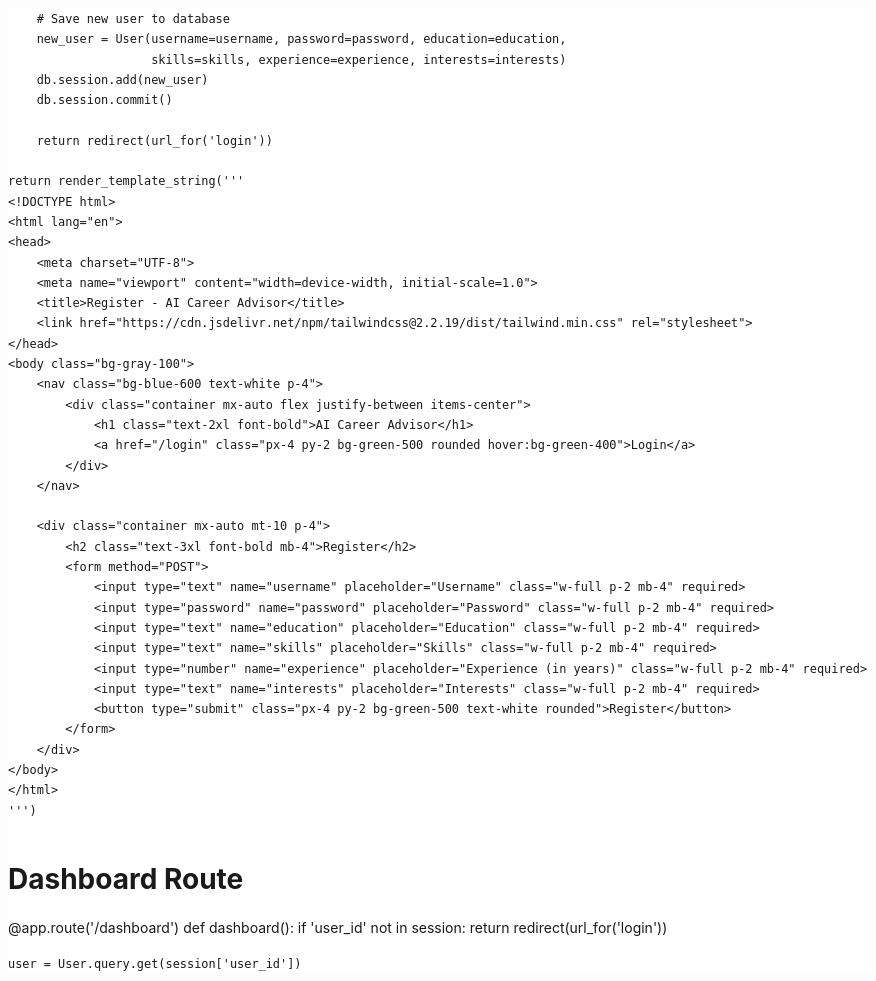         # Save new user to database
        new_user = User(username=username, password=password, education=education,
                        skills=skills, experience=experience, interests=interests)
        db.session.add(new_user)
        db.session.commit()
        
        return redirect(url_for('login'))
    
    return render_template_string('''
    <!DOCTYPE html>
    <html lang="en">
    <head>
        <meta charset="UTF-8">
        <meta name="viewport" content="width=device-width, initial-scale=1.0">
        <title>Register - AI Career Advisor</title>
        <link href="https://cdn.jsdelivr.net/npm/tailwindcss@2.2.19/dist/tailwind.min.css" rel="stylesheet">
    </head>
    <body class="bg-gray-100">
        <nav class="bg-blue-600 text-white p-4">
            <div class="container mx-auto flex justify-between items-center">
                <h1 class="text-2xl font-bold">AI Career Advisor</h1>
                <a href="/login" class="px-4 py-2 bg-green-500 rounded hover:bg-green-400">Login</a>
            </div>
        </nav>

        <div class="container mx-auto mt-10 p-4">
            <h2 class="text-3xl font-bold mb-4">Register</h2>
            <form method="POST">
                <input type="text" name="username" placeholder="Username" class="w-full p-2 mb-4" required>
                <input type="password" name="password" placeholder="Password" class="w-full p-2 mb-4" required>
                <input type="text" name="education" placeholder="Education" class="w-full p-2 mb-4" required>
                <input type="text" name="skills" placeholder="Skills" class="w-full p-2 mb-4" required>
                <input type="number" name="experience" placeholder="Experience (in years)" class="w-full p-2 mb-4" required>
                <input type="text" name="interests" placeholder="Interests" class="w-full p-2 mb-4" required>
                <button type="submit" class="px-4 py-2 bg-green-500 text-white rounded">Register</button>
            </form>
        </div>
    </body>
    </html>
    ''')

# Dashboard Route
@app.route('/dashboard')
def dashboard():
    if 'user_id' not in session:
        return redirect(url_for('login'))

    user = User.query.get(session['user_id'])
    